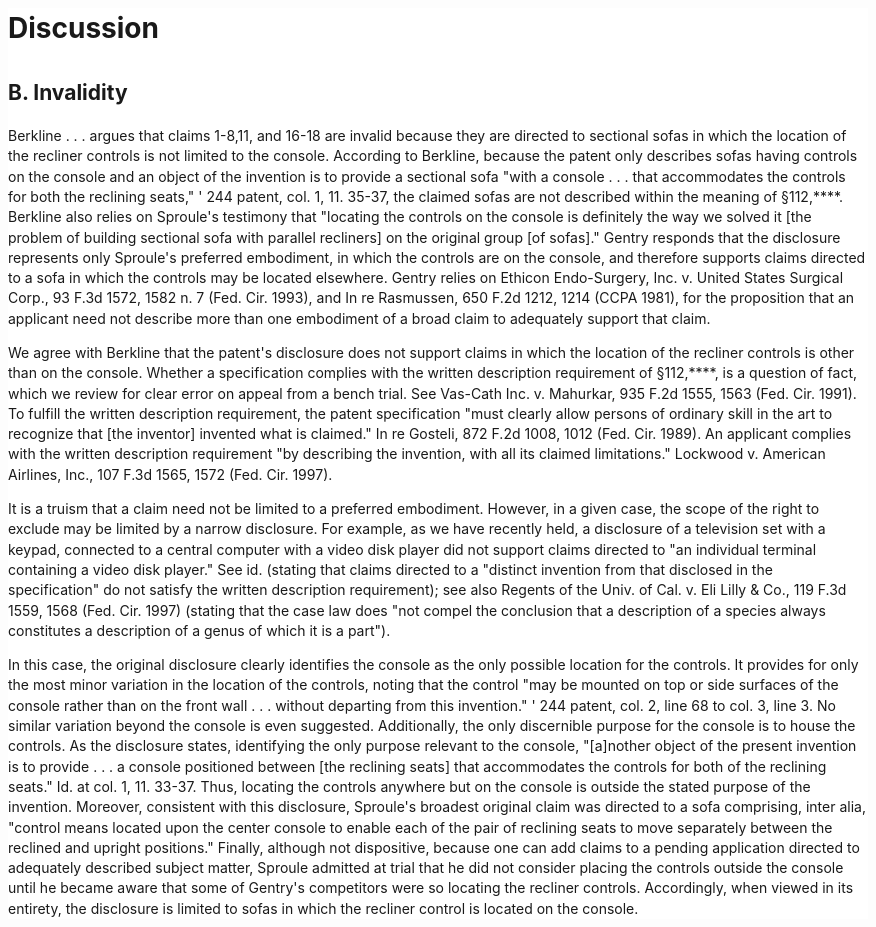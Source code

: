 # Discussion 

## B. Invalidity

Berkline . . . argues that claims 1-8,11, and 16-18 are invalid because they are directed to sectional sofas in which the location of the recliner controls is not limited to the console. According to Berkline, because the patent only describes sofas having controls on the console and an object of the invention is to provide a sectional sofa "with a console . . . that accommodates the controls for both the reclining seats," ' 244 patent, col. 1, 11. 35-37, the claimed sofas are not described within the meaning of §112,****. Berkline also relies on Sproule's testimony that "locating the controls on the console is definitely the way we solved it [the problem of building sectional sofa with parallel recliners] on the original group [of sofas]." Gentry responds that the disclosure represents only Sproule's preferred embodiment, in which the controls are on the console, and therefore supports claims directed to a sofa in which the controls may be located elsewhere. Gentry relies on Ethicon Endo-Surgery, Inc. v. United States Surgical Corp., 93 F.3d 1572, 1582 n. 7 (Fed. Cir. 1993), and In re Rasmussen, 650 F.2d 1212, 1214 (CCPA 1981), for the proposition that an applicant need not describe more than one embodiment of a broad claim to adequately support that claim.

We agree with Berkline that the patent's disclosure does not support claims in which the location of the recliner controls is other than on the console. Whether a specification complies with the written description requirement of §112,****, is a question of fact, which we review for clear error on appeal from a bench trial. See Vas-Cath Inc. v. Mahurkar, 935 F.2d 1555, 1563 (Fed. Cir. 1991). To fulfill the written description requirement, the patent specification "must clearly allow persons of ordinary skill in the art to recognize that [the inventor] invented what is claimed." In re Gosteli, 872 F.2d 1008, 1012 (Fed. Cir. 1989). An applicant complies with the written description requirement "by describing the invention, with all its claimed limitations." Lockwood v. American Airlines, Inc., 107 F.3d 1565, 1572 (Fed. Cir. 1997).

It is a truism that a claim need not be limited to a preferred embodiment. However, in a given case, the scope of the right to exclude may be limited by a narrow disclosure. For example, as we have recently held, a disclosure of a television set with a keypad, connected to a central computer with a video disk player did not support claims directed to "an individual terminal containing a video disk player." See id. (stating that claims directed to a "distinct invention from that disclosed in the specification" do not satisfy the written description requirement); see also Regents of the Univ. of Cal. v. Eli Lilly \& Co., 119 F.3d 1559, 1568 (Fed. Cir. 1997) (stating that the case law does "not compel the conclusion that a description of a species always constitutes a description of a genus of which it is a part").

In this case, the original disclosure clearly identifies the console as the only possible location for the controls. It provides for only the most minor variation in the location of the controls, noting that the control "may be mounted on top or side surfaces of the console rather than on the front wall . . . without departing from this invention." ' 244 patent, col. 2, line 68 to col. 3, line 3. No similar variation beyond the console is even suggested. Additionally, the only discernible purpose for the console is to house the controls. As the disclosure states, identifying the only purpose relevant to the console, "[a]nother object of the present invention is to provide . . . a console positioned between [the reclining seats] that accommodates the controls for both of the reclining seats." Id. at col. 1, 11. 33-37. Thus, locating the controls anywhere but on the console is outside the stated purpose of the invention. Moreover, consistent with this disclosure, Sproule's broadest original claim was directed to a sofa comprising, inter alia, "control means located upon the center console to enable each of the pair of reclining seats to move separately between the reclined and upright positions." Finally, although not dispositive, because one can add claims to a pending application directed to adequately described subject matter, Sproule admitted at trial that he did not consider placing the controls outside the console until he became aware that some of Gentry's competitors were so locating the recliner controls. Accordingly, when viewed in its entirety, the disclosure is limited to sofas in which the recliner control is located on the console.
